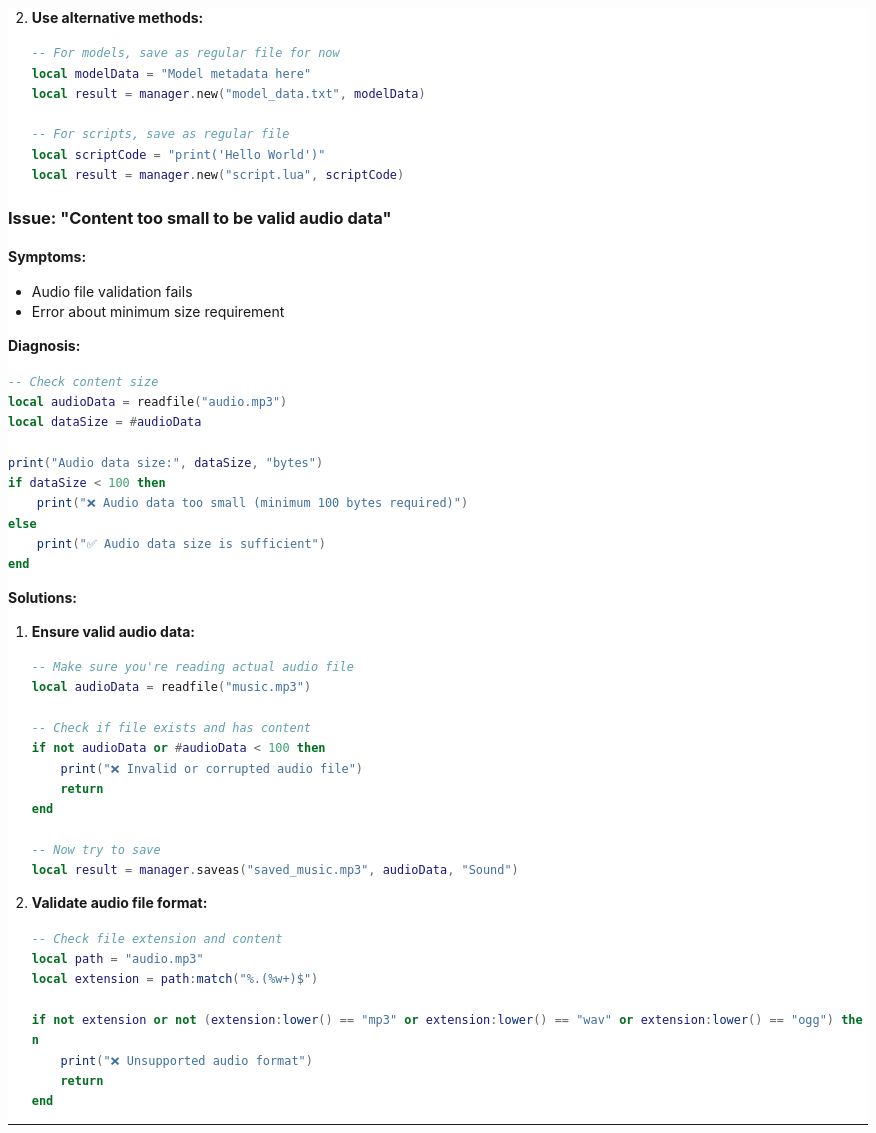 2. **Use alternative methods:**
   ```lua
   -- For models, save as regular file for now
   local modelData = "Model metadata here"
   local result = manager.new("model_data.txt", modelData)
   
   -- For scripts, save as regular file
   local scriptCode = "print('Hello World')"
   local result = manager.new("script.lua", scriptCode)
   ```

### Issue: "Content too small to be valid audio data"

**Symptoms:**
- Audio file validation fails
- Error about minimum size requirement

**Diagnosis:**
```lua
-- Check content size
local audioData = readfile("audio.mp3")
local dataSize = #audioData

print("Audio data size:", dataSize, "bytes")
if dataSize < 100 then
    print("❌ Audio data too small (minimum 100 bytes required)")
else
    print("✅ Audio data size is sufficient")
end
```

**Solutions:**
1. **Ensure valid audio data:**
   ```lua
   -- Make sure you're reading actual audio file
   local audioData = readfile("music.mp3")
   
   -- Check if file exists and has content
   if not audioData or #audioData < 100 then
       print("❌ Invalid or corrupted audio file")
       return
   end
   
   -- Now try to save
   local result = manager.saveas("saved_music.mp3", audioData, "Sound")
   ```

2. **Validate audio file format:**
   ```lua
   -- Check file extension and content
   local path = "audio.mp3"
   local extension = path:match("%.(%w+)$")
   
   if not extension or not (extension:lower() == "mp3" or extension:lower() == "wav" or extension:lower() == "ogg") then
       print("❌ Unsupported audio format")
       return
   end
   ```

---